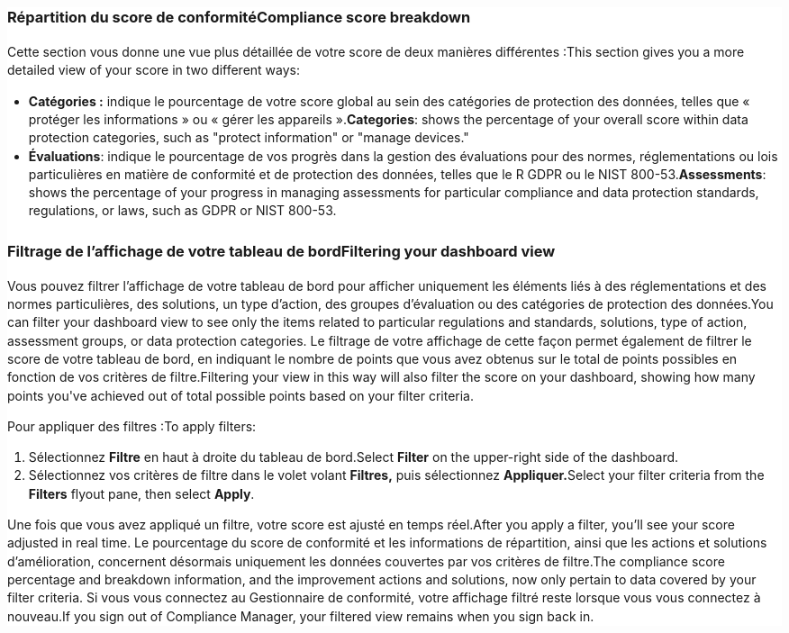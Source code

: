 ### <a name="compliance-score-breakdown"></a><span data-ttu-id="2b18b-276">Répartition du score de conformité</span><span class="sxs-lookup"><span data-stu-id="2b18b-276">Compliance score breakdown</span></span>

<span data-ttu-id="2b18b-277">Cette section vous donne une vue plus détaillée de votre score de deux manières différentes :</span><span class="sxs-lookup"><span data-stu-id="2b18b-277">This section gives you a more detailed view of your score in two different ways:</span></span>

- <span data-ttu-id="2b18b-278">**Catégories :** indique le pourcentage de votre score global au sein des catégories de protection des données, telles que « protéger les informations » ou « gérer les appareils ».</span><span class="sxs-lookup"><span data-stu-id="2b18b-278">**Categories**: shows the percentage of your overall score within data protection categories, such as "protect information" or "manage devices."</span></span>
- <span data-ttu-id="2b18b-279">**Évaluations**: indique le pourcentage de vos progrès dans la gestion des évaluations pour des normes, réglementations ou lois particulières en matière de conformité et de protection des données, telles que le R GDPR ou le NIST 800-53.</span><span class="sxs-lookup"><span data-stu-id="2b18b-279">**Assessments**: shows the percentage of your progress in managing assessments for particular compliance and data protection standards, regulations, or laws, such as GDPR or NIST 800-53.</span></span>

### <a name="filtering-your-dashboard-view"></a><span data-ttu-id="2b18b-280">Filtrage de l’affichage de votre tableau de bord</span><span class="sxs-lookup"><span data-stu-id="2b18b-280">Filtering your dashboard view</span></span>

<span data-ttu-id="2b18b-281">Vous pouvez filtrer l’affichage de votre tableau de bord pour afficher uniquement les éléments liés à des réglementations et des normes particulières, des solutions, un type d’action, des groupes d’évaluation ou des catégories de protection des données.</span><span class="sxs-lookup"><span data-stu-id="2b18b-281">You can filter your dashboard view to see only the items related to particular regulations and standards, solutions, type of action, assessment groups, or data protection categories.</span></span> <span data-ttu-id="2b18b-282">Le filtrage de votre affichage de cette façon permet également de filtrer le score de votre tableau de bord, en indiquant le nombre de points que vous avez obtenus sur le total de points possibles en fonction de vos critères de filtre.</span><span class="sxs-lookup"><span data-stu-id="2b18b-282">Filtering your view in this way will also filter the score on your dashboard, showing how many points you've achieved out of total possible points based on your filter criteria.</span></span>

<span data-ttu-id="2b18b-283">Pour appliquer des filtres :</span><span class="sxs-lookup"><span data-stu-id="2b18b-283">To apply filters:</span></span>

1. <span data-ttu-id="2b18b-284">Sélectionnez **Filtre** en haut à droite du tableau de bord.</span><span class="sxs-lookup"><span data-stu-id="2b18b-284">Select **Filter** on the upper-right side of the dashboard.</span></span>
2. <span data-ttu-id="2b18b-285">Sélectionnez vos critères de filtre dans le volet volant **Filtres,** puis sélectionnez **Appliquer.**</span><span class="sxs-lookup"><span data-stu-id="2b18b-285">Select your filter criteria from the **Filters** flyout pane, then select **Apply**.</span></span>

<span data-ttu-id="2b18b-286">Une fois que vous avez appliqué un filtre, votre score est ajusté en temps réel.</span><span class="sxs-lookup"><span data-stu-id="2b18b-286">After you apply a filter, you’ll see your score adjusted in real time.</span></span> <span data-ttu-id="2b18b-287">Le pourcentage du score de conformité et les informations de répartition, ainsi que les actions et solutions d’amélioration, concernent désormais uniquement les données couvertes par vos critères de filtre.</span><span class="sxs-lookup"><span data-stu-id="2b18b-287">The compliance score percentage and breakdown information, and the improvement actions and solutions, now only pertain to data covered by your filter criteria.</span></span> <span data-ttu-id="2b18b-288">Si vous vous connectez au Gestionnaire de conformité, votre affichage filtré reste lorsque vous vous connectez à nouveau.</span><span class="sxs-lookup"><span data-stu-id="2b18b-288">If you sign out of Compliance Manager, your filtered view remains when you sign back in.</span></span>
